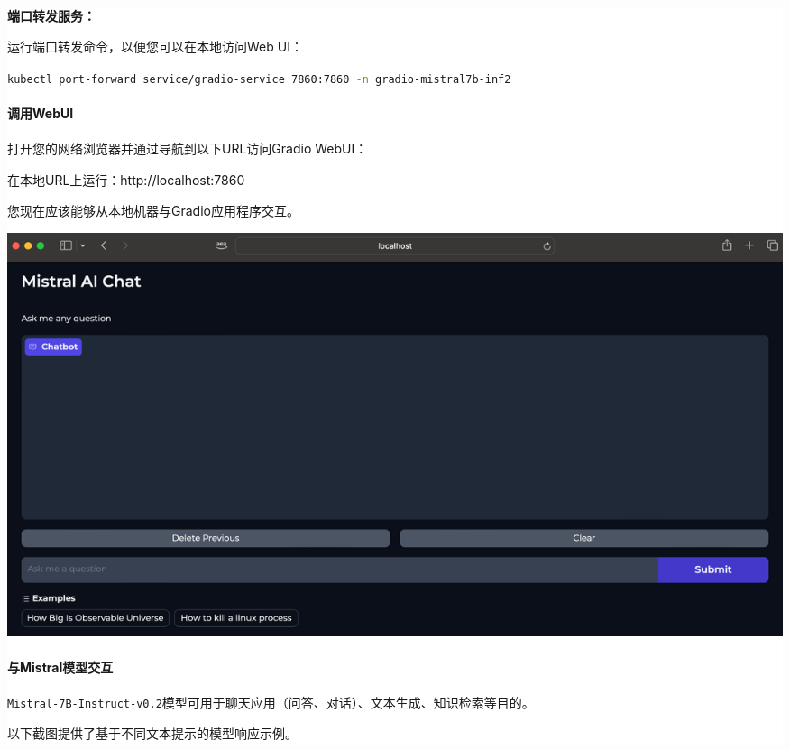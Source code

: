 **端口转发服务：**

运行端口转发命令，以便您可以在本地访问Web UI：

```bash
kubectl port-forward service/gradio-service 7860:7860 -n gradio-mistral7b-inf2
```
#### 调用WebUI

打开您的网络浏览器并通过导航到以下URL访问Gradio WebUI：

在本地URL上运行：http://localhost:7860

您现在应该能够从本地机器与Gradio应用程序交互。

![Gradio WebUI](../../../../../../../docs/gen-ai/inference/img/mistral-gradio.png)

#### 与Mistral模型交互

`Mistral-7B-Instruct-v0.2`模型可用于聊天应用（问答、对话）、文本生成、知识检索等目的。

以下截图提供了基于不同文本提示的模型响应示例。
